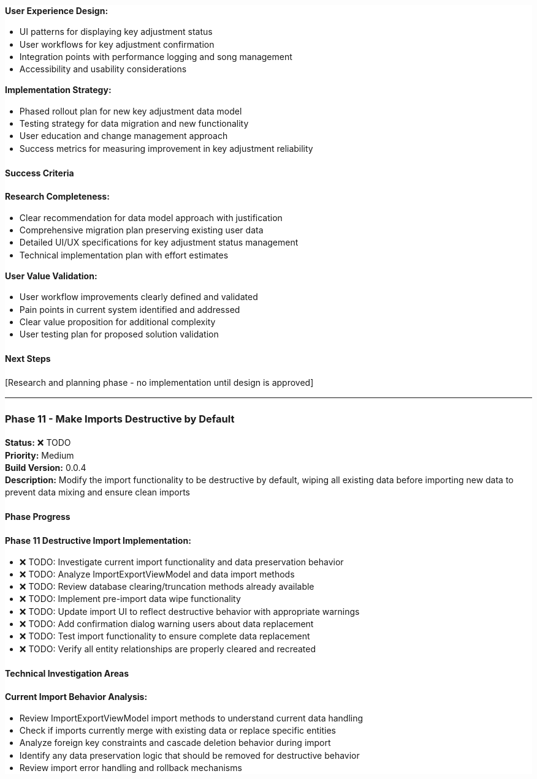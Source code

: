 **User Experience Design:**
- UI patterns for displaying key adjustment status
- User workflows for key adjustment confirmation
- Integration points with performance logging and song management
- Accessibility and usability considerations

**Implementation Strategy:**
- Phased rollout plan for new key adjustment data model
- Testing strategy for data migration and new functionality
- User education and change management approach
- Success metrics for measuring improvement in key adjustment reliability

#### Success Criteria
**Research Completeness:**
- Clear recommendation for data model approach with justification
- Comprehensive migration plan preserving existing user data
- Detailed UI/UX specifications for key adjustment status management
- Technical implementation plan with effort estimates

**User Value Validation:**
- User workflow improvements clearly defined and validated
- Pain points in current system identified and addressed
- Clear value proposition for additional complexity
- User testing plan for proposed solution validation

#### Next Steps
[Research and planning phase - no implementation until design is approved]

---

### Phase 11 - Make Imports Destructive by Default
**Status:** ❌ TODO  
**Priority:** Medium  
**Build Version:** 0.0.4  
**Description:** Modify the import functionality to be destructive by default, wiping all existing data before importing new data to prevent data mixing and ensure clean imports

#### Phase Progress
**Phase 11 Destructive Import Implementation:**
- ❌ TODO: Investigate current import functionality and data preservation behavior
- ❌ TODO: Analyze ImportExportViewModel and data import methods
- ❌ TODO: Review database clearing/truncation methods already available
- ❌ TODO: Implement pre-import data wipe functionality
- ❌ TODO: Update import UI to reflect destructive behavior with appropriate warnings
- ❌ TODO: Add confirmation dialog warning users about data replacement
- ❌ TODO: Test import functionality to ensure complete data replacement
- ❌ TODO: Verify all entity relationships are properly cleared and recreated

#### Technical Investigation Areas
**Current Import Behavior Analysis:**
- Review ImportExportViewModel import methods to understand current data handling
- Check if imports currently merge with existing data or replace specific entities
- Analyze foreign key constraints and cascade deletion behavior during import
- Identify any data preservation logic that should be removed for destructive behavior
- Review import error handling and rollback mechanisms
